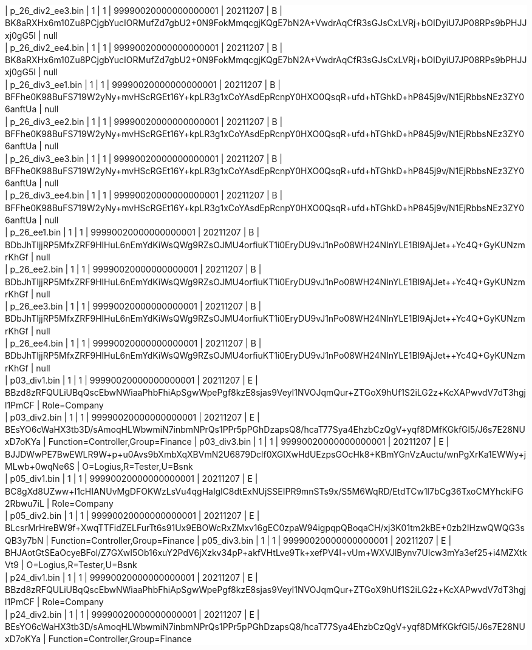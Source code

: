 | p_26_div2_ee3.bin | 1             | 1                   | 99990020000000000001 | 20211207               | B    | BK8aRXHx6m10Zu8PCjgbYucIORMufZd7gbU2+0N9FokMmqcgjKQgE7bN2A+VwdrAqCfR3sGJsCxLVRj+bOIDyiU7JP08RPs9bPHJJxj0gG5I | null                              
| p_26_div2_ee4.bin | 1             | 1                   | 99990020000000000001 | 20211207               | B    | BK8aRXHx6m10Zu8PCjgbYucIORMufZd7gbU2+0N9FokMmqcgjKQgE7bN2A+VwdrAqCfR3sGJsCxLVRj+bOIDyiU7JP08RPs9bPHJJxj0gG5I | null                              
| p_26_div3_ee1.bin | 1             | 1                   | 99990020000000000001 | 20211207               | B    | BFFhe0K98BuFS719W2yNy+mvHScRGEt16Y+kpLR3g1xCoYAsdEpRcnpY0HXO0QsqR+ufd+hTGhkD+hP845j9v/N1EjRbbsNEz3ZY06anftUa | null                              
| p_26_div3_ee2.bin | 1             | 1                   | 99990020000000000001 | 20211207               | B    | BFFhe0K98BuFS719W2yNy+mvHScRGEt16Y+kpLR3g1xCoYAsdEpRcnpY0HXO0QsqR+ufd+hTGhkD+hP845j9v/N1EjRbbsNEz3ZY06anftUa | null                              
| p_26_div3_ee3.bin | 1             | 1                   | 99990020000000000001 | 20211207               | B    | BFFhe0K98BuFS719W2yNy+mvHScRGEt16Y+kpLR3g1xCoYAsdEpRcnpY0HXO0QsqR+ufd+hTGhkD+hP845j9v/N1EjRbbsNEz3ZY06anftUa | null                              
| p_26_div3_ee4.bin | 1             | 1                   | 99990020000000000001 | 20211207               | B    | BFFhe0K98BuFS719W2yNy+mvHScRGEt16Y+kpLR3g1xCoYAsdEpRcnpY0HXO0QsqR+ufd+hTGhkD+hP845j9v/N1EjRbbsNEz3ZY06anftUa | null                              
| p_26_ee1.bin      | 1             | 1                   | 99990020000000000001 | 20211207               | B    | BDbJhTIjjRP5MfxZRF9HlHuL6nEmYdKiWsQWg9RZsOJMU4orfiuKT1i0EryDU9vJ1nPo08WH24NInYLE1Bl9AjJet++Yc4Q+GyKUNzmrKhGf | null                              
| p_26_ee2.bin      | 1             | 1                   | 99990020000000000001 | 20211207               | B    | BDbJhTIjjRP5MfxZRF9HlHuL6nEmYdKiWsQWg9RZsOJMU4orfiuKT1i0EryDU9vJ1nPo08WH24NInYLE1Bl9AjJet++Yc4Q+GyKUNzmrKhGf | null                              
| p_26_ee3.bin      | 1             | 1                   | 99990020000000000001 | 20211207               | B    | BDbJhTIjjRP5MfxZRF9HlHuL6nEmYdKiWsQWg9RZsOJMU4orfiuKT1i0EryDU9vJ1nPo08WH24NInYLE1Bl9AjJet++Yc4Q+GyKUNzmrKhGf | null                              
| p_26_ee4.bin      | 1             | 1                   | 99990020000000000001 | 20211207               | B    | BDbJhTIjjRP5MfxZRF9HlHuL6nEmYdKiWsQWg9RZsOJMU4orfiuKT1i0EryDU9vJ1nPo08WH24NInYLE1Bl9AjJet++Yc4Q+GyKUNzmrKhGf | null                              
| p03_div1.bin      | 1             | 1                   | 99990020000000000001 | 20211207               | E    | BBzd8zRFQULiUBqQscEbwNWiaaPhbFhiApSgwWpePgf8kzE8sjas9VeyI1NVOJqmQur+ZTGoX9hUf1S2iLG2z+KcXAPwvdV7dT3hgjl1PmCF | Role=Company                      
| p03_div2.bin      | 1             | 1                   | 99990020000000000001 | 20211207               | E    | BEsYO6cWaHX3tb3D/sAmoqHLWbwmiN7inbmNPrQs1PPr5pPGhDzapsQ8/hcaT77Sya4EhzbCzQgV+yqf8DMfKGkfGl5/J6s7E28NUxD7oKYa | Function=Controller,Group=Finance 
| p03_div3.bin      | 1             | 1                   | 99990020000000000001 | 20211207               | E    | BJJDWwPE7BwEWLR9W+p+u0Avs9bXmbXqXBVmN2U6879Dclf0XGlXwHdUEzpsGOcHk8+KBmYGnVzAuctu/wnPgXrKa1EWWy+jMLwb+0wqNe6S | O=Logius,R=Tester,U=Bsnk          
| p05_div1.bin      | 1             | 1                   | 99990020000000000001 | 20211207               | E    | BC8gXd8UZww+I1cHIANUvMgDFOKWzLsVu4qgHaIglC8dtExNUjSSEIPR9mnSTs9x/S5M6WqRD/EtdTCw1l7bCg36TxoCMYhckiFG2Rbwu7iL | Role=Company                      
| p05_div2.bin      | 1             | 1                   | 99990020000000000001 | 20211207               | E    | BLcsrMrHreBW9f+XwqTTFidZELFurTt6s91Ux9EBOWcRxZMxv16gEC0zpaW94igpqpQBoqaCH/xj3K01tm2kBE+0zb2IHzwQWQG3sQB3y7bN | Function=Controller,Group=Finance 
| p05_div3.bin      | 1             | 1                   | 99990020000000000001 | 20211207               | E    | BHJAotGtSEaOcyeBFol/Z7GXwI5Ob16xuY2PdV6jXzkv34pP+akfVHtLve9Tk+xefPV4I+vUm+WXVJlBynv7UIcw3mYa3ef25+i4MZXtkVt9 | O=Logius,R=Tester,U=Bsnk          
| p24_div1.bin      | 1             | 1                   | 99990020000000000001 | 20211207               | E    | BBzd8zRFQULiUBqQscEbwNWiaaPhbFhiApSgwWpePgf8kzE8sjas9VeyI1NVOJqmQur+ZTGoX9hUf1S2iLG2z+KcXAPwvdV7dT3hgjl1PmCF | Role=Company                      
| p24_div2.bin      | 1             | 1                   | 99990020000000000001 | 20211207               | E    | BEsYO6cWaHX3tb3D/sAmoqHLWbwmiN7inbmNPrQs1PPr5pPGhDzapsQ8/hcaT77Sya4EhzbCzQgV+yqf8DMfKGkfGl5/J6s7E28NUxD7oKYa | Function=Controller,Group=Finance 
